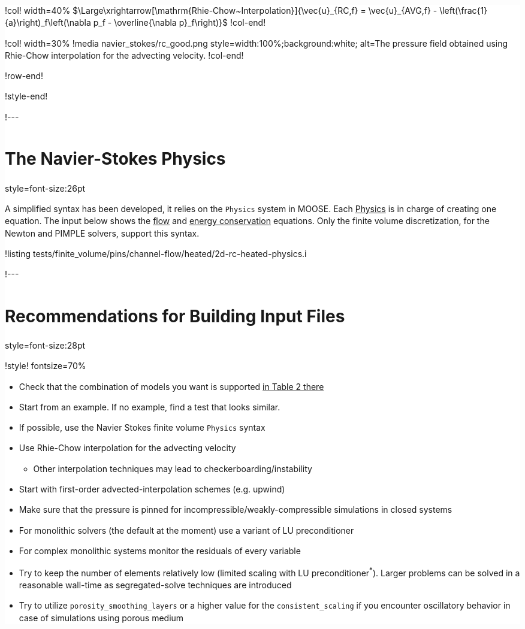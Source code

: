 !col! width=40%
$\Large\xrightarrow[\mathrm{Rhie-Chow~Interpolation}]{\vec{u}_{RC,f} = \vec{u}_{AVG,f} - \left(\frac{1}{a}\right)_f\left(\nabla p_f - \overline{\nabla p}_f\right)}$
!col-end!

!col! width=30%
!media navier_stokes/rc_good.png
       style=width:100%;background:white;
       alt=The pressure field obtained using Rhie-Chow interpolation for the advecting velocity.
!col-end!

!row-end!

!style-end!

!---

# The Navier-Stokes Physics
style=font-size:26pt

A simplified syntax has been developed, it relies on the `Physics` system in MOOSE.
Each [Physics](syntax/Physics/index.md) is in charge of creating one equation. The input below shows the
[flow](WCNSFVFlowPhysics.md) and [energy conservation](WCNSFVFluidHeatTransferPhysics.md) equations.
Only the finite volume discretization, for the Newton and PIMPLE solvers, support this syntax.

!listing tests/finite_volume/pins/channel-flow/heated/2d-rc-heated-physics.i

!---

# Recommendations for Building Input Files
style=font-size:28pt

!style! fontsize=70%

- Check that the combination of models you want is supported [in Table 2 there](modules/navier_stokes/index.md)
- Start from an example. If no example, find a test that looks similar.
- If possible, use the Navier Stokes finite volume `Physics` syntax
- Use Rhie-Chow interpolation for the advecting velocity

  - Other interpolation techniques may lead to checkerboarding/instability


- Start with first-order advected-interpolation schemes (e.g. upwind)
- Make sure that the pressure is pinned for incompressible/weakly-compressible simulations in closed systems
- For monolithic solvers (the default at the moment) use a variant of LU preconditioner
- For complex monolithic systems monitor the residuals of every variable
- Try to keep the number of elements relatively low (limited scaling with LU preconditioner$^*$).
  Larger problems can be solved in a reasonable wall-time as segregated-solve techniques are introduced
- Try to utilize `porosity_smoothing_layers` or a higher value for the `consistent_scaling` if you encounter oscillatory behavior in case of simulations using porous medium

